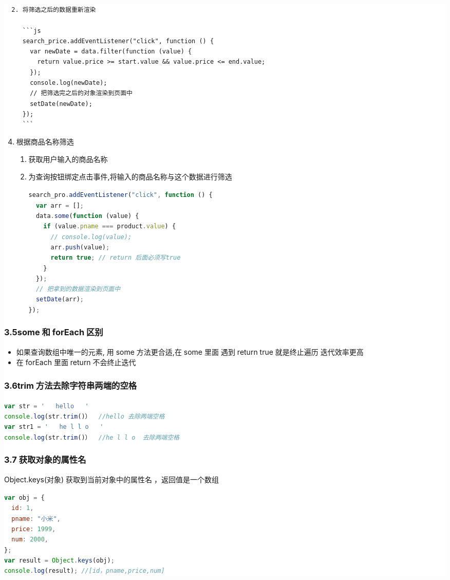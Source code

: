       2. 将筛选之后的数据重新渲染

         ```js
         search_price.addEventListener("click", function () {
           var newDate = data.filter(function (value) {
             return value.price >= start.value && value.price <= end.value;
           });
           console.log(newDate);
           // 把筛选完之后的对象渲染到页面中
           setDate(newDate);
         });
         ```

   4. 根据商品名称筛选

      1. 获取用户输入的商品名称

      2. 为查询按钮绑定点击事件,将输入的商品名称与这个数据进行筛选

         ```js
         search_pro.addEventListener("click", function () {
           var arr = [];
           data.some(function (value) {
             if (value.pname === product.value) {
               // console.log(value);
               arr.push(value);
               return true; // return 后面必须写true
             }
           });
           // 把拿到的数据渲染到页面中
           setDate(arr);
         });
         ```

### 3.5some 和 forEach 区别

- 如果查询数组中唯一的元素, 用 some 方法更合适,在 some 里面 遇到 return true 就是终止遍历 迭代效率更高
- 在 forEach 里面 return 不会终止迭代

### 3.6trim 方法去除字符串两端的空格

```js
var str = '   hello   '
console.log(str.trim()）  //hello 去除两端空格
var str1 = '   he l l o   '
console.log(str.trim()）  //he l l o  去除两端空格
```

### 3.7 获取对象的属性名

Object.keys(对象) 获取到当前对象中的属性名 ，返回值是一个数组

```js
var obj = {
  id: 1,
  pname: "小米",
  price: 1999,
  num: 2000,
};
var result = Object.keys(obj);
console.log(result); //[id，pname,price,num]
```
